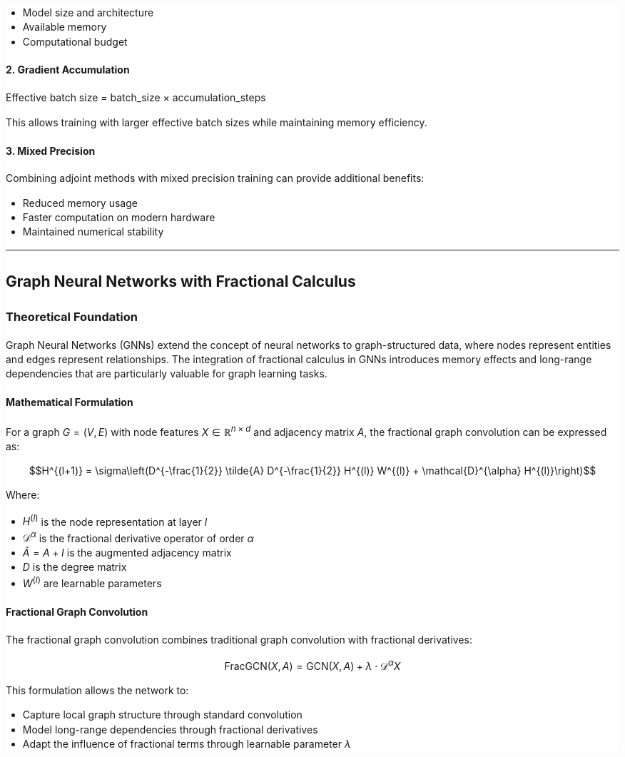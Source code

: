 - Model size and architecture
- Available memory
- Computational budget

#### 2. Gradient Accumulation

Effective batch size = batch_size × accumulation_steps

This allows training with larger effective batch sizes while maintaining memory efficiency.

#### 3. Mixed Precision

Combining adjoint methods with mixed precision training can provide additional benefits:

- Reduced memory usage
- Faster computation on modern hardware
- Maintained numerical stability

---

## Graph Neural Networks with Fractional Calculus

### Theoretical Foundation

Graph Neural Networks (GNNs) extend the concept of neural networks to graph-structured data, where nodes represent entities and edges represent relationships. The integration of fractional calculus in GNNs introduces memory effects and long-range dependencies that are particularly valuable for graph learning tasks.

#### Mathematical Formulation

For a graph $G = (V, E)$ with node features $X \in \mathbb{R}^{n \times d}$ and adjacency matrix $A$, the fractional graph convolution can be expressed as:

$$H^{(l+1)} = \sigma\left(D^{-\frac{1}{2}} \tilde{A} D^{-\frac{1}{2}} H^{(l)} W^{(l)} + \mathcal{D}^{\alpha} H^{(l)}\right)$$

Where:
- $H^{(l)}$ is the node representation at layer $l$
- $\mathcal{D}^{\alpha}$ is the fractional derivative operator of order $\alpha$
- $\tilde{A} = A + I$ is the augmented adjacency matrix
- $D$ is the degree matrix
- $W^{(l)}$ are learnable parameters

#### Fractional Graph Convolution

The fractional graph convolution combines traditional graph convolution with fractional derivatives:

$$\text{FracGCN}(X, A) = \text{GCN}(X, A) + \lambda \cdot \mathcal{D}^{\alpha} X$$

This formulation allows the network to:
- Capture local graph structure through standard convolution
- Model long-range dependencies through fractional derivatives
- Adapt the influence of fractional terms through learnable parameter $\lambda$
